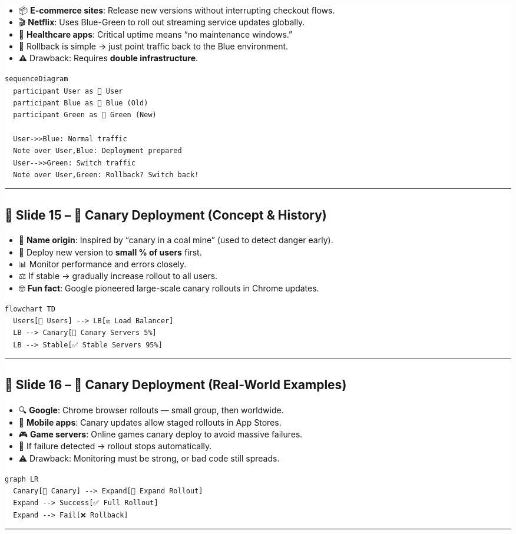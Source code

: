 * 📦 **E-commerce sites**: Release new versions without interrupting checkout flows.
* 🎬 **Netflix**: Uses Blue-Green to roll out streaming service updates globally.
* 🏥 **Healthcare apps**: Critical uptime means “no maintenance windows.”
* 🛑 Rollback is simple → just point traffic back to the Blue environment.
* ⚠️ Drawback: Requires **double infrastructure**.

```mermaid
sequenceDiagram
  participant User as 👥 User
  participant Blue as 🌱 Blue (Old)
  participant Green as 🌱 Green (New)

  User->>Blue: Normal traffic
  Note over User,Blue: Deployment prepared
  User-->>Green: Switch traffic
  Note over User,Green: Rollback? Switch back!
```

---

## 📍 Slide 15 – 🐤 Canary Deployment (Concept & History)

* 🐤 **Name origin**: Inspired by “canary in a coal mine” (used to detect danger early).
* 🔄 Deploy new version to **small % of users** first.
* 📊 Monitor performance and errors closely.
* ⚖️ If stable → gradually increase rollout to all users.
* 🤓 **Fun fact**: Google pioneered large-scale canary rollouts in Chrome updates.

```mermaid
flowchart TD
  Users[👥 Users] --> LB[⚖️ Load Balancer]
  LB --> Canary[🐤 Canary Servers 5%]
  LB --> Stable[✅ Stable Servers 95%]
```

---

## 📍 Slide 16 – 🚏 Canary Deployment (Real-World Examples)

* 🔍 **Google**: Chrome browser rollouts — small group, then worldwide.
* 📱 **Mobile apps**: Canary updates allow staged rollouts in App Stores.
* 🎮 **Game servers**: Online games canary deploy to avoid massive failures.
* 🛑 If failure detected → rollout stops automatically.
* ⚠️ Drawback: Monitoring must be strong, or bad code still spreads.

```mermaid
graph LR
  Canary[🐤 Canary] --> Expand[🔄 Expand Rollout]
  Expand --> Success[✅ Full Rollout]
  Expand --> Fail[❌ Rollback]
```

---
